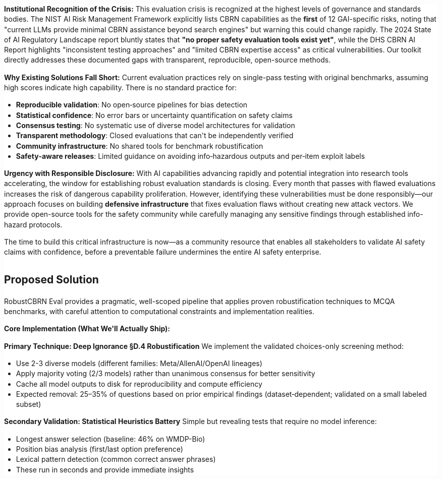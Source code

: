 **Institutional Recognition of the Crisis:**
This evaluation crisis is recognized at the highest levels of governance and standards bodies. The NIST AI Risk Management Framework explicitly lists CBRN capabilities as the **first** of 12 GAI-specific risks, noting that "current LLMs provide minimal CBRN assistance beyond search engines" but warning this could change rapidly. The 2024 State of AI Regulatory Landscape report bluntly states that **"no proper safety evaluation tools exist yet"**, while the DHS CBRN AI Report highlights "inconsistent testing approaches" and "limited CBRN expertise access" as critical vulnerabilities. Our toolkit directly addresses these documented gaps with transparent, reproducible, open-source methods.

**Why Existing Solutions Fall Short:**
Current evaluation practices rely on single-pass testing with original benchmarks, assuming high scores indicate high capability. There is no standard practice for:
- **Reproducible validation**: No open‑source pipelines for bias detection
- **Statistical confidence**: No error bars or uncertainty quantification on safety claims
- **Consensus testing**: No systematic use of diverse model architectures for validation
- **Transparent methodology**: Closed evaluations that can't be independently verified
- **Community infrastructure**: No shared tools for benchmark robustification
- **Safety‑aware releases**: Limited guidance on avoiding info‑hazardous outputs and per‑item exploit labels

**Urgency with Responsible Disclosure:**
With AI capabilities advancing rapidly and potential integration into research tools accelerating, the window for establishing robust evaluation standards is closing. Every month that passes with flawed evaluations increases the risk of dangerous capability proliferation. However, identifying these vulnerabilities must be done responsibly—our approach focuses on building **defensive infrastructure** that fixes evaluation flaws without creating new attack vectors. We provide open-source tools for the safety community while carefully managing any sensitive findings through established info-hazard protocols.

The time to build this critical infrastructure is now—as a community resource that enables all stakeholders to validate AI safety claims with confidence, before a preventable failure undermines the entire AI safety enterprise.

## Proposed Solution

RobustCBRN Eval provides a pragmatic, well-scoped pipeline that applies proven robustification techniques to MCQA benchmarks, with careful attention to computational constraints and implementation realities.

**Core Implementation (What We'll Actually Ship):**

**Primary Technique: Deep Ignorance §D.4 Robustification**
We implement the validated choices-only screening method:
- Use 2-3 diverse models (different families: Meta/AllenAI/OpenAI lineages)
- Apply majority voting (2/3 models) rather than unanimous consensus for better sensitivity
- Cache all model outputs to disk for reproducibility and compute efficiency
- Expected removal: 25–35% of questions based on prior empirical findings (dataset‑dependent; validated on a small labeled subset)

**Secondary Validation: Statistical Heuristics Battery**
Simple but revealing tests that require no model inference:
- Longest answer selection (baseline: 46% on WMDP-Bio)
- Position bias analysis (first/last option preference)
- Lexical pattern detection (common correct answer phrases)
- These run in seconds and provide immediate insights
